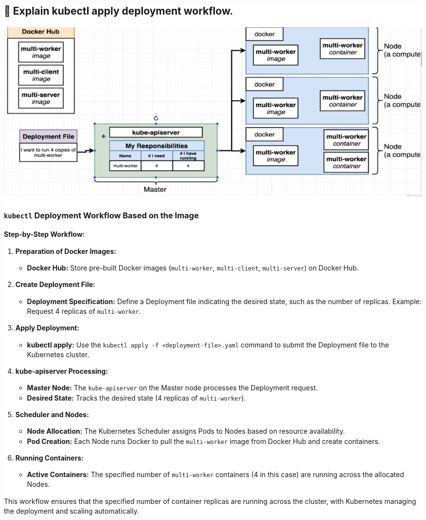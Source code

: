 ## 🙋 Explain kubectl apply deployment workflow.
![kubectl deployment workflow](/Kubernetes/assets/001/images/kubectl_deployment_workflow.png)

### `kubectl` Deployment Workflow Based on the Image

**Step-by-Step Workflow:**

1. **Preparation of Docker Images:**
   - **Docker Hub:** Store pre-built Docker images (`multi-worker`, `multi-client`, `multi-server`) on Docker Hub.

2. **Create Deployment File:**
   - **Deployment Specification:** Define a Deployment file indicating the desired state, such as the number of replicas. Example: Request 4 replicas of `multi-worker`.

3. **Apply Deployment:**
   - **kubectl apply:** Use the `kubectl apply -f <deployment-file>.yaml` command to submit the Deployment file to the Kubernetes cluster.

4. **kube-apiserver Processing:**
   - **Master Node:** The `kube-apiserver` on the Master node processes the Deployment request.
   - **Desired State:** Tracks the desired state (4 replicas of `multi-worker`).

5. **Scheduler and Nodes:**
   - **Node Allocation:** The Kubernetes Scheduler assigns Pods to Nodes based on resource availability.
   - **Pod Creation:** Each Node runs Docker to pull the `multi-worker` image from Docker Hub and create containers.

6. **Running Containers:**
   - **Active Containers:** The specified number of `multi-worker` containers (4 in this case) are running across the allocated Nodes.

This workflow ensures that the specified number of container replicas are running across the cluster, with Kubernetes managing the deployment and scaling automatically.

